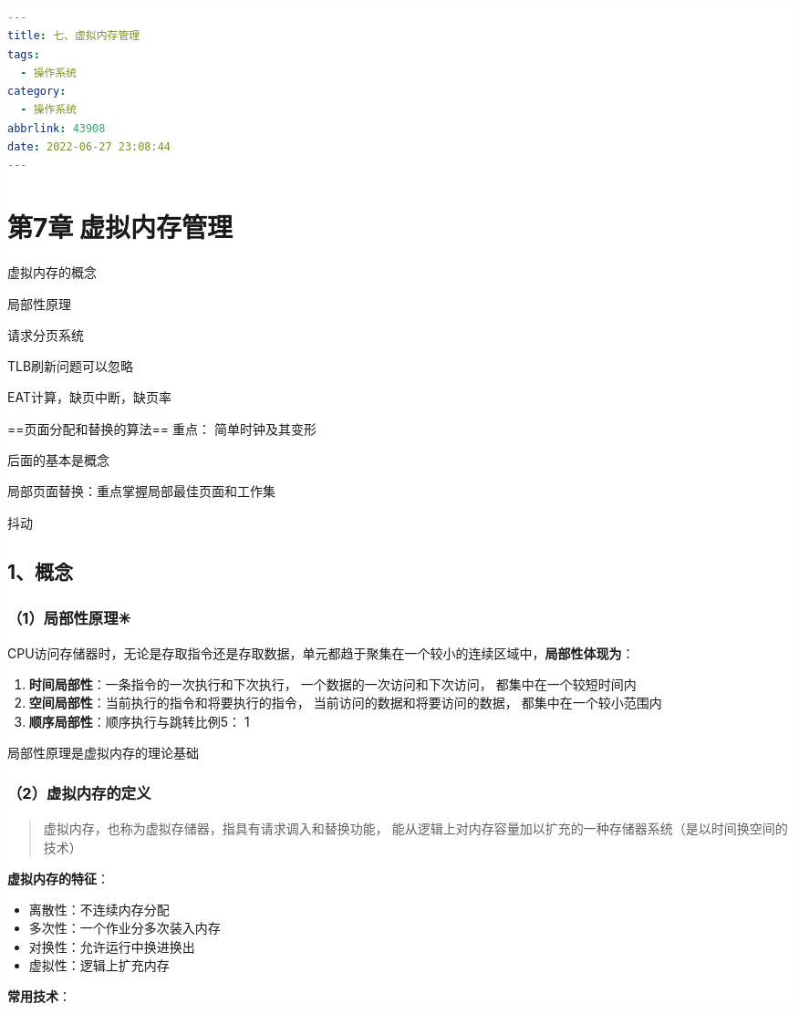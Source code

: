 ```yaml
---
title: 七、虚拟内存管理
tags:
  - 操作系统
category:
  - 操作系统
abbrlink: 43908
date: 2022-06-27 23:08:44
---
```


# 第7章 虚拟内存管理

虚拟内存的概念 

局部性原理

请求分页系统

TLB刷新问题可以忽略

EAT计算，缺页中断，缺页率

==页面分配和替换的算法==  重点： 简单时钟及其变形

后面的基本是概念

局部页面替换：重点掌握局部最佳页面和工作集

抖动

## 1、概念

### （1）局部性原理✳

CPU访问存储器时，无论是存取指令还是存取数据，单元都趋于聚集在一个较小的连续区域中，**局部性体现为**：

1. **时间局部性**：一条指令的一次执行和下次执行， 一个数据的一次访问和下次访问， 都集中在一个较短时间内
2. **空间局部性**：当前执行的指令和将要执行的指令， 当前访问的数据和将要访问的数据， 都集中在一个较小范围内  
3. **顺序局部性**：顺序执行与跳转比例5： 1  

局部性原理是虚拟内存的理论基础

### （2）虚拟内存的定义

> 虚拟内存，也称为虚拟存储器，指具有请求调入和替换功能， 能从逻辑上对内存容量加以扩充的一种存储器系统（是以时间换空间的技术）

**虚拟内存的特征**：

- 离散性：不连续内存分配
- 多次性：一个作业分多次装入内存
- 对换性：允许运行中换进换出
- 虚拟性：逻辑上扩充内存

**常用技术**：
